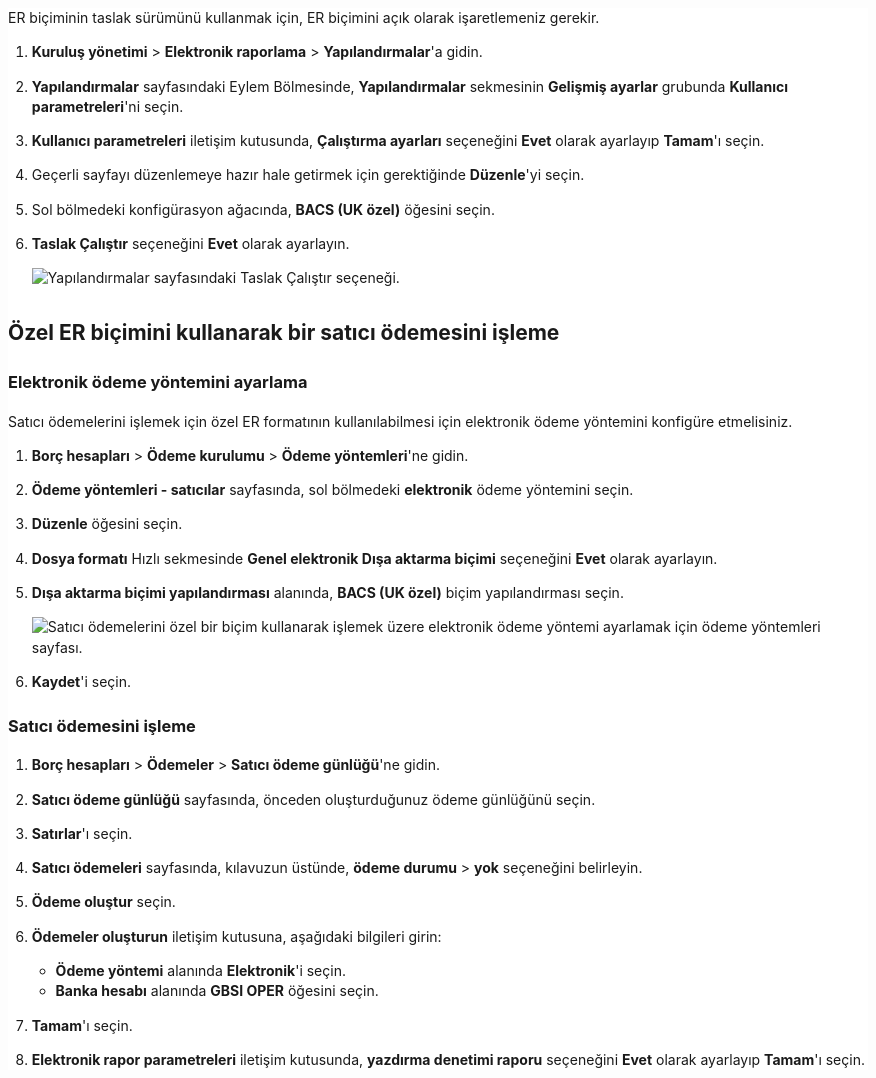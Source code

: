 ER biçiminin taslak sürümünü kullanmak için, ER biçimini açık olarak işaretlemeniz gerekir.

1. **Kuruluş yönetimi** \> **Elektronik raporlama** \> **Yapılandırmalar**'a gidin.
2. **Yapılandırmalar** sayfasındaki Eylem Bölmesinde, **Yapılandırmalar** sekmesinin **Gelişmiş ayarlar** grubunda **Kullanıcı parametreleri**'ni seçin.
3. **Kullanıcı parametreleri** iletişim kutusunda, **Çalıştırma ayarları** seçeneğini **Evet** olarak ayarlayıp **Tamam**'ı seçin.
4. Geçerli sayfayı düzenlemeye hazır hale getirmek için gerektiğinde **Düzenle**'yi seçin.
5. Sol bölmedeki konfigürasyon ağacında, **BACS (UK özel)** öğesini seçin.
6. **Taslak Çalıştır** seçeneğini **Evet** olarak ayarlayın.

    ![Yapılandırmalar sayfasındaki Taslak Çalıştır seçeneği.](./media/er-quick-start2-derived-format-configuration2.png)

## <a name="process-a-vendor-payment-by-using-the-custom-er-format"></a><a id="ProcessVendorPayment2"></a>Özel ER biçimini kullanarak bir satıcı ödemesini işleme

### <a name="set-up-the-electronic-payment-method"></a><a id="ConfigureMethodOfPayment2"></a>Elektronik ödeme yöntemini ayarlama

Satıcı ödemelerini işlemek için özel ER formatının kullanılabilmesi için elektronik ödeme yöntemini konfigüre etmelisiniz.

1. **Borç hesapları** \> **Ödeme kurulumu** \> **Ödeme yöntemleri**'ne gidin.
2. **Ödeme yöntemleri - satıcılar** sayfasında, sol bölmedeki **elektronik** ödeme yöntemini seçin.
3. **Düzenle** öğesini seçin.
4. **Dosya formatı** Hızlı sekmesinde **Genel elektronik Dışa aktarma biçimi** seçeneğini **Evet** olarak ayarlayın.
5. **Dışa aktarma biçimi yapılandırması** alanında, **BACS (UK özel)** biçim yapılandırması seçin.

    ![Satıcı ödemelerini özel bir biçim kullanarak işlemek üzere elektronik ödeme yöntemi ayarlamak için ödeme yöntemleri sayfası.](./media/er-quick-start2-method-of-payment2.png)

6. **Kaydet**'i seçin.

### <a name="process-a-vendor-payment"></a><a id="ProcessPayment2"></a>Satıcı ödemesini işleme

1. **Borç hesapları** \> **Ödemeler** \> **Satıcı ödeme günlüğü**'ne gidin.
2. **Satıcı ödeme günlüğü** sayfasında, önceden oluşturduğunuz ödeme günlüğünü seçin.
3. **Satırlar**'ı seçin.
4. **Satıcı ödemeleri** sayfasında, kılavuzun üstünde, **ödeme durumu** \> **yok** seçeneğini belirleyin.
5. **Ödeme oluştur** seçin.
6. **Ödemeler oluşturun** iletişim kutusuna, aşağıdaki bilgileri girin:

    - **Ödeme yöntemi** alanında **Elektronik**'i seçin.
    - **Banka hesabı** alanında **GBSI OPER** öğesini seçin.

7. **Tamam**'ı seçin.
8. **Elektronik rapor parametreleri** iletişim kutusunda, **yazdırma denetimi raporu** seçeneğini **Evet** olarak ayarlayıp **Tamam**'ı seçin.
